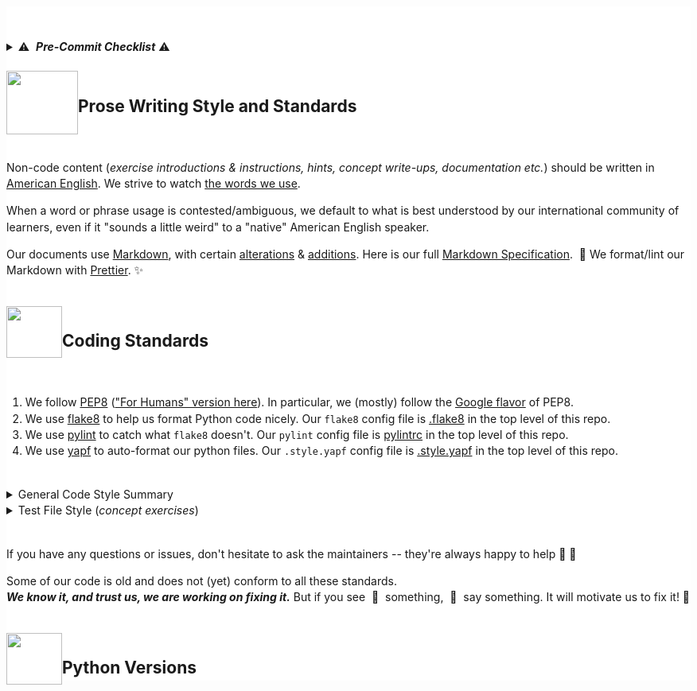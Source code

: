 <br>
<br>

  <details><summary>⚠️&nbsp;&nbsp;<b><em>Pre-Commit Checklist</em></b>&nbsp;⚠️</summary></details>
<br>

<img align="left" width="90" height="80" src="https://github.com/exercism/website-icons/blob/main/exercism/logo-big-bordered.png">
<p vertical-align="middle"><h2 id="prose-writing-style-and-standards">Prose Writing Style and Standards</h2></p>

<br>

Non-code content (_exercise introductions & instructions, hints, concept write-ups, documentation etc._) should be written in [American English][american-english].
We strive to watch [the words we use][the-words-that-we-use].

When a word or phrase usage is contested/ambiguous, we default to what is best understood by our international community of learners, even if it "sounds a little weird" to a "native" American English speaker.

Our documents use [Markdown][markdown-language], with certain [alterations][exercism-markdown-widgets] & [additions][exercism-internal-linking]. Here is our full [Markdown Specification][exercism-markdown-specification]. &nbsp;📐 We format/lint our Markdown with [Prettier][prettier].&nbsp;✨


<br>
<img align="left" width="70" height="65" src="https://github.com/exercism/website-icons/blob/main/tracks/python.svg">
<p vertical-align="middle"><h2 id="coding-standards">Coding Standards</h2></p>

<br>

1.  We follow [PEP8][PEP8] (["For Humans" version here][pep8-for-humans]).
    In particular, we (mostly) follow the [Google flavor][google-coding-style] of PEP8.
2.  We use [flake8][flake8] to help us format Python code nicely.
    Our `flake8` config file is [.flake8][.flake8] in the top level of this repo.
3.  We use [pylint][pylint] to catch what `flake8` doesn't.
    Our `pylint` config file is [pylintrc][pylintrc] in the top level of this repo.
4.  We use [yapf][yapf] to auto-format our python files.
    Our `.style.yapf` config file is [.style.yapf][.style.yapf] in the top level of this repo.

<br>

<details><summary>General Code Style Summary</summary></details>

<details><summary>Test File Style (<em>concept exercises</em>)</summary></details>
 <br>

If you have any questions or issues, don't hesitate to ask the maintainers -- they're always happy to help&nbsp;💛&nbsp;💙&nbsp;

Some of our code is old and does not (yet) conform to all these standards.  
_**We know it, and trust us, we are working on fixing it.**_ But if you see &nbsp;👀&nbsp; something, &nbsp;👄&nbsp; say something. It will motivate us to fix it! 🌈

 <br>

<img align="left" width="70" height="65" src="https://github.com/exercism/website-icons/blob/main/tracks/python.svg">
<p vertical-align="middle"><h2>Python Versions</h2></p>


[.flake8]: https://github.com/exercism/python/blob/main/.flake8
[EOL]: https://en.wikipedia.org/wiki/Newline
[PEP8]: https://www.python.org/dev/peps/pep-0008/
[american-english]: https://github.com/exercism/docs/blob/main/building/markdown/style-guide.md
[being-a-good-community-member]: https://github.com/exercism/docs/tree/main/community/good-member
[cater-waiter]: https://github.com/exercism/python/tree/main/exercises/concept/cater-waiter
[card-games-testfile]: https://github.com/exercism/python/blob/main/exercises/concept/card-games/lists_test.py
[concept-exercise-anatomy]: https://github.com/exercism/docs/blob/main/building/tracks/concept-exercises.md
[concept-exercises]: https://github.com/exercism/docs/blob/main/building/tracks/concept-exercises.md
[config-json]: https://github.com/exercism/javascript/blob/main/config.json
[configlet-general]: https://github.com/exercism/configlet
[configlet]: https://github.com/exercism/docs/blob/main/building/configlet/generating-documents.md
[configlet-lint]: https://github.com/exercism/configlet#configlet-lint
[distinguishing-test-iterations]: https://docs.python.org/3/library/unittest.html#distinguishing-test-iterations-using-subtests
[enumerate]: https://docs.python.org/3/library/functions.html#enumerate
[exercise-config-json]: https://github.com/exercism/docs/blob/main/building/tracks/concept-exercises.md#full-example
[exercise-presentation]: https://github.com/exercism/docs/blob/main/building/tracks/presentation.md
[exercism-admins]: https://github.com/exercism/docs/blob/main/community/administrators.md
[exercism-code-of-conduct]: https://exercism.org/docs/using/legal/code-of-conduct
[exercism-concepts]: https://github.com/exercism/docs/blob/main/building/tracks/concepts.md
[exercism-contributors]: https://github.com/exercism/docs/blob/main/community/contributors.md
[exercism-internal-linking]: https://github.com/exercism/docs/blob/main/building/markdown/internal-linking.md
[exercism-markdown-specification]: https://github.com/exercism/docs/blob/main/building/markdown/markdown.md
[exercism-markdown-widgets]: https://github.com/exercism/docs/blob/main/building/markdown/widgets.md
[exercism-mentors]: https://github.com/exercism/docs/tree/main/mentoring
[exercism-tasks]: https://exercism.org/docs/building/product/tasks
[exercism-track-maintainers]: https://github.com/exercism/docs/blob/main/community/maintainers.md
[exercism-track-structure]: https://github.com/exercism/docs/tree/main/building/tracks
[exercism-website]: https://exercism.org/
[exercism-writing-style]: https://github.com/exercism/docs/blob/main/building/markdown/style-guide.md
[flake8]: http://flake8.pycqa.org/
[flake8-noqa]: https://flake8.pycqa.org/en/3.1.1/user/ignoring-errors.html#in-line-ignoring-errors
[google-coding-style]: https://google.github.io/styleguide/pyguide.html
[guidos-gorgeous-lasagna-testfile]: https://github.com/exercism/python/blob/main/exercises/concept/guidos-gorgeous-lasagna/lasagna_test.py
[help-wanted]: https://github.com/exercism/python/issues?q=is%3Aissue+is%3Aopen+label%3A%22help+wanted%22
[implicit-line-joining]: https://google.github.io/styleguide/pyguide.html#32-line-length
[markdown-language]: https://guides.github.com/pdfs/markdown-cheatsheet-online.pdf
[open-an-issue]: https://github.com/exercism/python/issues/new/choose
[pep8-for-humans]: https://pep8.org/
[practice-exercise-anatomy]: https://github.com/exercism/docs/blob/main/building/tracks/practice-exercises.md
[practice-exercise-files]: https://github.com/exercism/docs/blob/main/building/tracks/practice-exercises.md#exercise-files
[practice-exercises]: https://github.com/exercism/docs/blob/main/building/tracks/practice-exercises.md
[prettier]: https://prettier.io/
[problem-specifications]: https://github.com/exercism/problem-specifications
[pylint]: https://pylint.pycqa.org/en/v2.11.1/user_guide/index.html
[pylintrc]: https://github.com/exercism/python/blob/main/pylintrc
[pylint-disable-check]: https://pylint.pycqa.org/en/latest/user_guide/message-control.html#block-disables
[pytest]: https://docs.pytest.org/en/6.2.x/contents.html
[pytestmark]: https://docs.pytest.org/en/6.2.x/example/markers.html
[python-syllabus]: https://exercism.org/tracks/python/concepts
[python-track-test-generator]: https://github.com/exercism/python/blob/main/docs/GENERATOR.md
[.style.yapf]: https://github.com/exercism/python/blob/main/.style.yapf
[subtest]: https://docs.python.org/3/library/unittest.html#unittest.TestCase.subTest
[the-words-that-we-use]: https://github.com/exercism/docs/blob/main/community/good-member/words.md
[unittest]: https://docs.python.org/3/library/unittest.html#unittest.TestCase
[version-tagged-language-features]: https://docs.python.org/3/library/stdtypes.html#dict.popitem
[website-contributing-section]: https://exercism.org/docs/building
[yapf]: https://github.com/google/yapf
